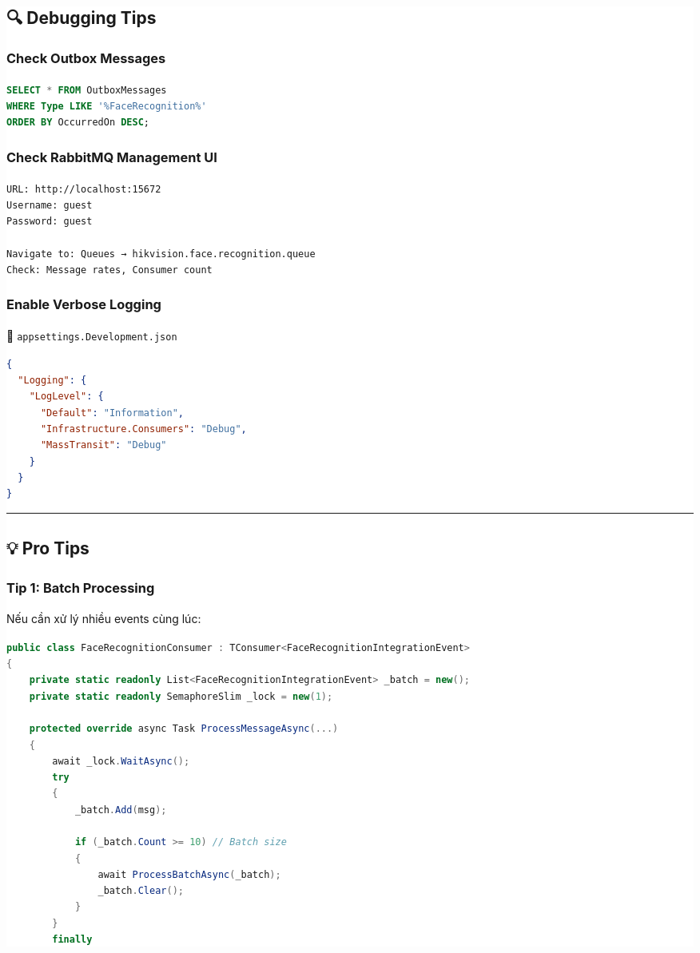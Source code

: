 
## 🔍 Debugging Tips

### **Check Outbox Messages**

```sql
SELECT * FROM OutboxMessages 
WHERE Type LIKE '%FaceRecognition%' 
ORDER BY OccurredOn DESC;
```

### **Check RabbitMQ Management UI**

```
URL: http://localhost:15672
Username: guest
Password: guest

Navigate to: Queues → hikvision.face.recognition.queue
Check: Message rates, Consumer count
```

### **Enable Verbose Logging**

📁 `appsettings.Development.json`

```json
{
  "Logging": {
    "LogLevel": {
      "Default": "Information",
      "Infrastructure.Consumers": "Debug",
      "MassTransit": "Debug"
    }
  }
}
```

---

## 💡 Pro Tips

### **Tip 1: Batch Processing**

Nếu cần xử lý nhiều events cùng lúc:

```csharp
public class FaceRecognitionConsumer : TConsumer<FaceRecognitionIntegrationEvent>
{
    private static readonly List<FaceRecognitionIntegrationEvent> _batch = new();
    private static readonly SemaphoreSlim _lock = new(1);

    protected override async Task ProcessMessageAsync(...)
    {
        await _lock.WaitAsync();
        try
        {
            _batch.Add(msg);
            
            if (_batch.Count >= 10) // Batch size
            {
                await ProcessBatchAsync(_batch);
                _batch.Clear();
            }
        }
        finally
```